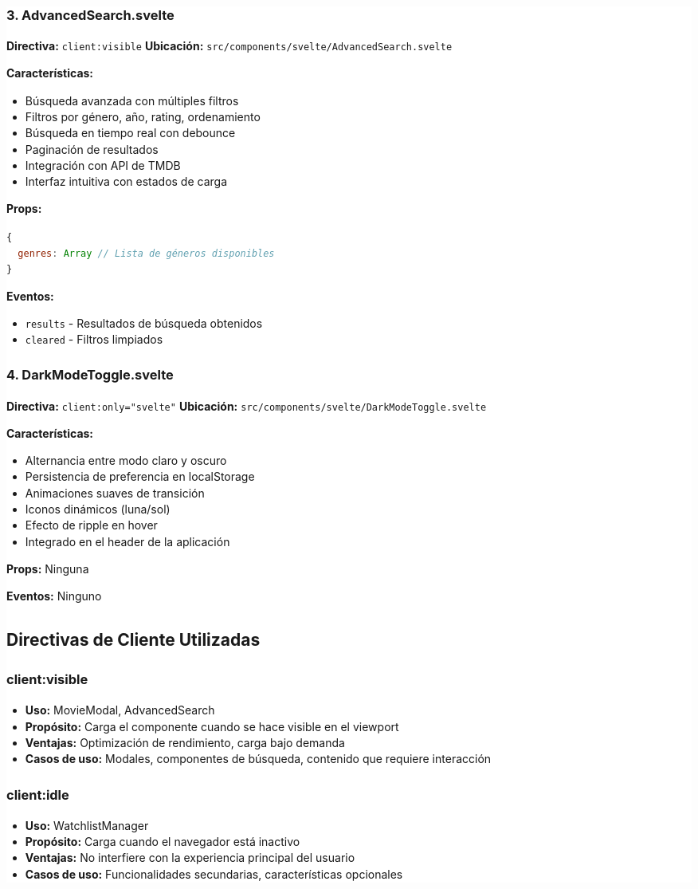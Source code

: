 ### 3. AdvancedSearch.svelte
**Directiva:** `client:visible`
**Ubicación:** `src/components/svelte/AdvancedSearch.svelte`

**Características:**
- Búsqueda avanzada con múltiples filtros
- Filtros por género, año, rating, ordenamiento
- Búsqueda en tiempo real con debounce
- Paginación de resultados
- Integración con API de TMDB
- Interfaz intuitiva con estados de carga

**Props:**
```javascript
{
  genres: Array // Lista de géneros disponibles
}
```

**Eventos:**
- `results` - Resultados de búsqueda obtenidos
- `cleared` - Filtros limpiados

### 4. DarkModeToggle.svelte
**Directiva:** `client:only="svelte"`
**Ubicación:** `src/components/svelte/DarkModeToggle.svelte`

**Características:**
- Alternancia entre modo claro y oscuro
- Persistencia de preferencia en localStorage
- Animaciones suaves de transición
- Iconos dinámicos (luna/sol)
- Efecto de ripple en hover
- Integrado en el header de la aplicación

**Props:** Ninguna

**Eventos:** Ninguno

## Directivas de Cliente Utilizadas

### client:visible
- **Uso:** MovieModal, AdvancedSearch
- **Propósito:** Carga el componente cuando se hace visible en el viewport
- **Ventajas:** Optimización de rendimiento, carga bajo demanda
- **Casos de uso:** Modales, componentes de búsqueda, contenido que requiere interacción

### client:idle
- **Uso:** WatchlistManager
- **Propósito:** Carga cuando el navegador está inactivo
- **Ventajas:** No interfiere con la experiencia principal del usuario
- **Casos de uso:** Funcionalidades secundarias, características opcionales
